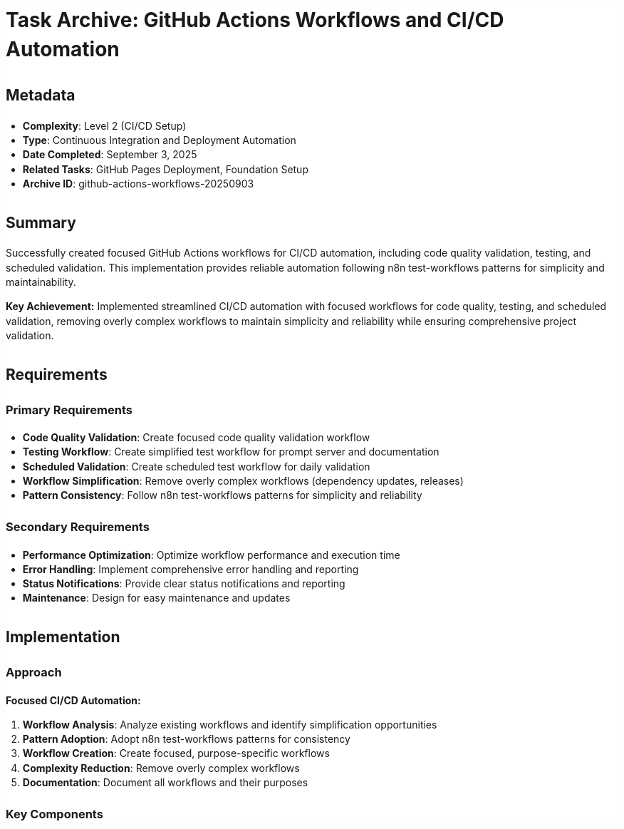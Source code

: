 # Task Archive: GitHub Actions Workflows and CI/CD Automation

## Metadata
- **Complexity**: Level 2 (CI/CD Setup)
- **Type**: Continuous Integration and Deployment Automation
- **Date Completed**: September 3, 2025
- **Related Tasks**: GitHub Pages Deployment, Foundation Setup
- **Archive ID**: github-actions-workflows-20250903

## Summary

Successfully created focused GitHub Actions workflows for CI/CD automation, including code quality validation, testing, and scheduled validation. This implementation provides reliable automation following n8n test-workflows patterns for simplicity and maintainability.

**Key Achievement:** Implemented streamlined CI/CD automation with focused workflows for code quality, testing, and scheduled validation, removing overly complex workflows to maintain simplicity and reliability while ensuring comprehensive project validation.

## Requirements

### Primary Requirements
- **Code Quality Validation**: Create focused code quality validation workflow
- **Testing Workflow**: Create simplified test workflow for prompt server and documentation
- **Scheduled Validation**: Create scheduled test workflow for daily validation
- **Workflow Simplification**: Remove overly complex workflows (dependency updates, releases)
- **Pattern Consistency**: Follow n8n test-workflows patterns for simplicity and reliability

### Secondary Requirements
- **Performance Optimization**: Optimize workflow performance and execution time
- **Error Handling**: Implement comprehensive error handling and reporting
- **Status Notifications**: Provide clear status notifications and reporting
- **Maintenance**: Design for easy maintenance and updates

## Implementation

### Approach
**Focused CI/CD Automation:**
1. **Workflow Analysis**: Analyze existing workflows and identify simplification opportunities
2. **Pattern Adoption**: Adopt n8n test-workflows patterns for consistency
3. **Workflow Creation**: Create focused, purpose-specific workflows
4. **Complexity Reduction**: Remove overly complex workflows
5. **Documentation**: Document all workflows and their purposes

### Key Components
